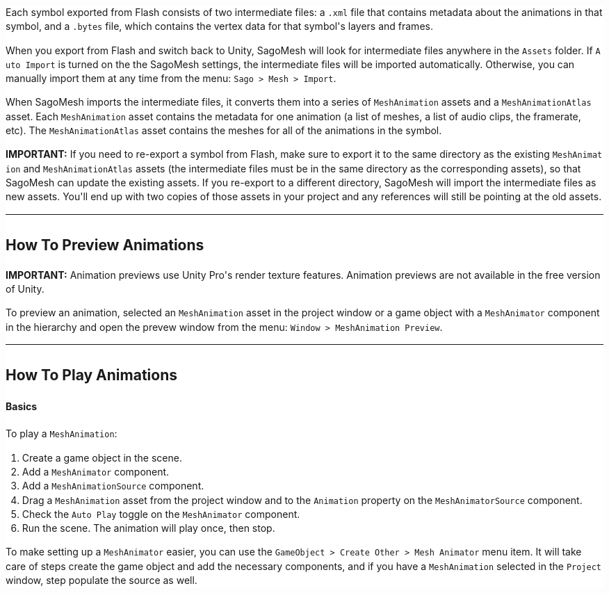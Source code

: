 Each symbol exported from Flash consists of two intermediate files: a `.xml` file that contains metadata about the animations in that symbol, and a `.bytes` file, which contains the vertex data for that symbol's layers and frames.

When you export from Flash and switch back to Unity, SagoMesh will look for intermediate files anywhere in the `Assets` folder. If `Auto Import` is turned on the the SagoMesh settings, the intermediate files will be imported automatically. Otherwise, you can manually import them at any time from the menu: `Sago > Mesh > Import`.

When SagoMesh imports the intermediate files, it converts them into a series of `MeshAnimation` assets and a `MeshAnimationAtlas` asset. Each `MeshAnimation` asset contains the metadata for one animation (a list of meshes, a list of audio clips, the framerate, etc). The `MeshAnimationAtlas` asset contains the meshes for all of the animations in the symbol.

**IMPORTANT:** If you need to re-export a symbol from Flash, make sure to export it to the same directory as the existing `MeshAnimation` and `MeshAnimationAtlas` assets (the intermediate files must be in the same directory as the corresponding assets), so that SagoMesh can update the existing assets. If you re-export to a different directory, SagoMesh will import the intermediate files as new assets. You'll end up with two copies of those assets in your project and any references will still be pointing at the old assets.


----------


## How To Preview Animations

**IMPORTANT:** Animation previews use Unity Pro's render texture features. Animation previews are not available in the free version of Unity.

To preview an animation, selected an `MeshAnimation` asset in the project window or a game object with a `MeshAnimator` component in the hierarchy and open the prevew window from the menu: `Window > MeshAnimation Preview`.


----------


## How To Play Animations

#### Basics

To play a `MeshAnimation`:

1. Create a game object in the scene.
2. Add a `MeshAnimator` component.
3. Add a `MeshAnimationSource` component.
4. Drag a `MeshAnimation` asset from the project window and to the `Animation` property on the `MeshAnimatorSource` component.
5. Check the `Auto Play` toggle on the `MeshAnimator` component.
6. Run the scene. The animation will play once, then stop.

To make setting up a `MeshAnimator` easier, you can use the `GameObject > Create Other > Mesh Animator` menu item. It will take care of steps create the game object and add the necessary components, and if you have a `MeshAnimation` selected in the `Project` window, step populate the source as well.
